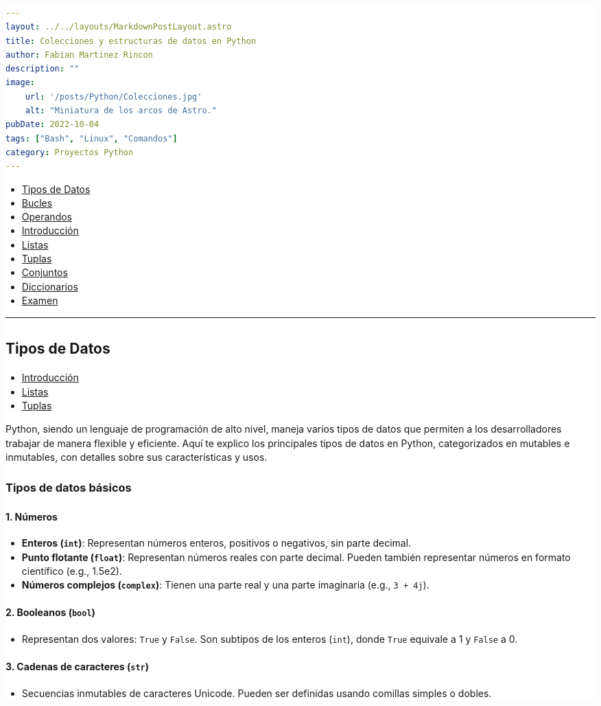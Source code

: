 ```yaml
---
layout: ../../layouts/MarkdownPostLayout.astro
title: Colecciones y estructuras de datos en Python
author: Fabian Martinez Rincon
description: ""
image:
    url: '/posts/Python/Colecciones.jpg'
    alt: "Miniatura de los arcos de Astro."
pubDate: 2022-10-04
tags: ["Bash", "Linux", "Comandos"]
category: Proyectos Python
---
```


- [Tipos de Datos](#tipos-de-datos)
- [Bucles](#bucles)
- [Operandos](#operandos)
- [Introducción](#introducción)
- [Listas](#listas-en-python-todo-lo-que-necesitas-saber)
- [Tuplas](#tuplas-en-python-todo-lo-que-necesitas-saber)
- [Conjuntos](#conjuntos-en-python-todo-lo-que-necesitas-saber)
- [Diccionarios](#diccionarios-en-python-todo-lo-que-necesitas-saber)
- [Examen](#examen)

---

## Tipos de Datos

- [Introducción](#tipos-de-datos-básicos)
- [Listas](#listas)
- [Tuplas](#tuplas)

Python, siendo un lenguaje de programación de alto nivel, maneja varios tipos de datos que permiten a los desarrolladores trabajar de manera flexible y eficiente. Aquí te explico los principales tipos de datos en Python, categorizados en mutables e inmutables, con detalles sobre sus características y usos.

### Tipos de datos básicos

#### 1. Números
   - **Enteros (`int`)**: Representan números enteros, positivos o negativos, sin parte decimal.
   - **Punto flotante (`float`)**: Representan números reales con parte decimal. Pueden también representar números en formato científico (e.g., 1.5e2).
   - **Números complejos (`complex`)**: Tienen una parte real y una parte imaginaria (e.g., `3 + 4j`).

#### 2. Booleanos (`bool`)
   - Representan dos valores: `True` y `False`. Son subtipos de los enteros (`int`), donde `True` equivale a 1 y `False` a 0.

#### 3. Cadenas de caracteres (`str`)
   - Secuencias inmutables de caracteres Unicode. Pueden ser definidas usando comillas simples o dobles.
